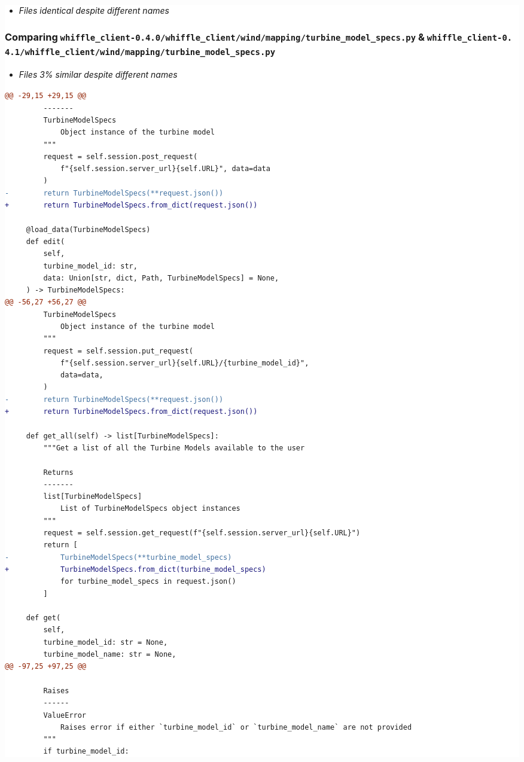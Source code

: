  * *Files identical despite different names*

### Comparing `whiffle_client-0.4.0/whiffle_client/wind/mapping/turbine_model_specs.py` & `whiffle_client-0.4.1/whiffle_client/wind/mapping/turbine_model_specs.py`

 * *Files 3% similar despite different names*

```diff
@@ -29,15 +29,15 @@
         -------
         TurbineModelSpecs
             Object instance of the turbine model
         """
         request = self.session.post_request(
             f"{self.session.server_url}{self.URL}", data=data
         )
-        return TurbineModelSpecs(**request.json())
+        return TurbineModelSpecs.from_dict(request.json())
 
     @load_data(TurbineModelSpecs)
     def edit(
         self,
         turbine_model_id: str,
         data: Union[str, dict, Path, TurbineModelSpecs] = None,
     ) -> TurbineModelSpecs:
@@ -56,27 +56,27 @@
         TurbineModelSpecs
             Object instance of the turbine model
         """
         request = self.session.put_request(
             f"{self.session.server_url}{self.URL}/{turbine_model_id}",
             data=data,
         )
-        return TurbineModelSpecs(**request.json())
+        return TurbineModelSpecs.from_dict(request.json())
 
     def get_all(self) -> list[TurbineModelSpecs]:
         """Get a list of all the Turbine Models available to the user
 
         Returns
         -------
         list[TurbineModelSpecs]
             List of TurbineModelSpecs object instances
         """
         request = self.session.get_request(f"{self.session.server_url}{self.URL}")
         return [
-            TurbineModelSpecs(**turbine_model_specs)
+            TurbineModelSpecs.from_dict(turbine_model_specs)
             for turbine_model_specs in request.json()
         ]
 
     def get(
         self,
         turbine_model_id: str = None,
         turbine_model_name: str = None,
@@ -97,25 +97,25 @@
 
         Raises
         ------
         ValueError
             Raises error if either `turbine_model_id` or `turbine_model_name` are not provided
         """
         if turbine_model_id:
```